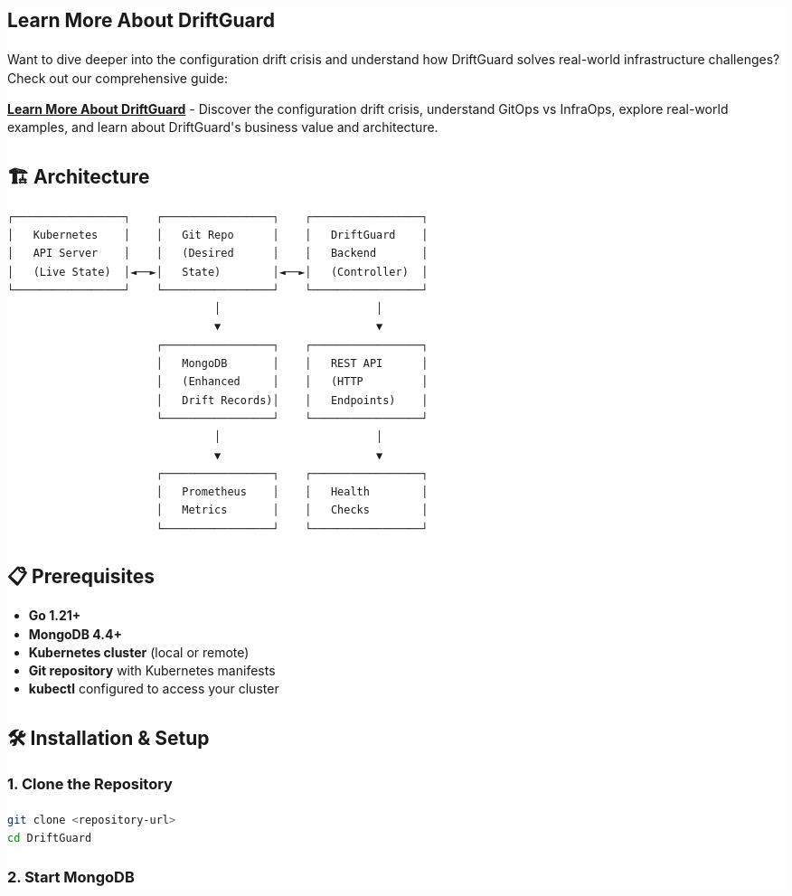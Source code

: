
## Learn More About DriftGuard

Want to dive deeper into the configuration drift crisis and understand how DriftGuard solves real-world infrastructure challenges? Check out our comprehensive guide:

**[Learn More About DriftGuard](ABOUT.md)** - Discover the configuration drift crisis, understand GitOps vs InfraOps, explore real-world examples, and learn about DriftGuard's business value and architecture.

## 🏗️ Architecture

```
┌─────────────────┐    ┌─────────────────┐    ┌─────────────────┐
│   Kubernetes    │    │   Git Repo      │    │   DriftGuard    │
│   API Server    │    │   (Desired      │    │   Backend       │
│   (Live State)  │◄──►│   State)        │◄──►│   (Controller)  │
└─────────────────┘    └─────────────────┘    └─────────────────┘
                                │                        │
                                ▼                        ▼
                       ┌─────────────────┐    ┌─────────────────┐
                       │   MongoDB       │    │   REST API      │
                       │   (Enhanced     │    │   (HTTP         │
                       │   Drift Records)│    │   Endpoints)    │
                       └─────────────────┘    └─────────────────┘
                                │                        │
                                ▼                        ▼
                       ┌─────────────────┐    ┌─────────────────┐
                       │   Prometheus    │    │   Health        │
                       │   Metrics       │    │   Checks        │
                       └─────────────────┘    └─────────────────┘
```

## 📋 Prerequisites

- **Go 1.21+**
- **MongoDB 4.4+**
- **Kubernetes cluster** (local or remote)
- **Git repository** with Kubernetes manifests
- **kubectl** configured to access your cluster

## 🛠️ Installation & Setup

### 1. Clone the Repository

```bash
git clone <repository-url>
cd DriftGuard
```

### 2. Start MongoDB

